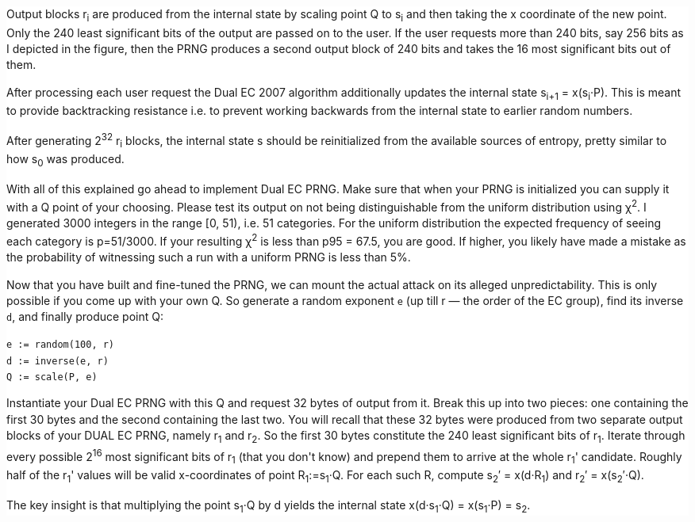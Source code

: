 Output blocks r<sub>i</sub> are produced from the internal state by scaling point Q to s<sub>i</sub> and then taking the x coordinate of the new point.
Only the 240 least significant bits of the output are passed on to the user. If the user requests more than 240 bits, say 256 bits as
I depicted in the figure, then the PRNG produces a second output block of 240 bits and takes the 16 most significant bits out of them.

After processing each user request the Dual EC 2007 algorithm additionally updates the internal state s<sub>i+1</sub> = x(s<sub>i</sub>·P). 
This is meant to provide backtracking resistance i.e. to prevent working backwards from the internal state to earlier random numbers.

After generating 2<sup>32</sup> r<sub>i</sub> blocks, the internal state s should be reinitialized from the available sources of entropy,
pretty similar to how s<sub>0</sub> was produced.

With all of this explained go ahead to implement Dual EC PRNG. Make sure that when your PRNG is initialized you can supply it with a Q point of your choosing.
Please test its output on not being distinguishable from
the uniform distribution using &#967;<sup>2</sup>. I generated 3000 integers in the range [0, 51), i.e. 51 categories.
For the uniform distribution the expected frequency of seeing each category is p=51/3000. If your resulting &#967;<sup>2</sup> 
is less than p95 = 67.5, you are good. If higher, you likely have made a mistake as the probability of witnessing such a run
with a uniform PRNG is less than 5%.

Now that you have built and fine-tuned the PRNG, we can mount the actual attack on its alleged unpredictability. This is
only possible if you come up with your own Q. So generate a random exponent `e` (up till r &mdash; the order of the EC group),
find its inverse `d`, and finally produce point Q:
```
e := random(100, r)
d := inverse(e, r)
Q := scale(P, e)
```

Instantiate your Dual EC PRNG with this Q and request 32 bytes of output from it. Break this up into two pieces:
one containing the first 30 bytes and the second containing the last two. You will recall that these 32 bytes were 
produced from two separate output blocks of your DUAL EC PRNG, namely r<sub>1</sub> and r<sub>2</sub>. So the first 30
bytes constitute the 240 least significant bits of r<sub>1</sub>. Iterate through every possible 2<sup>16</sup> most
significant bits of r<sub>1</sub> (that you don't know) and prepend them to arrive at the whole r<sub>1</sub>' candidate. Roughly half of
the r<sub>1</sub>' values will be valid x-coordinates of point R<sub>1</sub>:=s<sub>1</sub>·Q. For each such R,
compute s<sub>2</sub>′ = x(d·R<sub>1</sub>) and r<sub>2</sub>′ = x(s<sub>2</sub>′·Q).

The key insight is that multiplying the point s<sub>1</sub>·Q by d yields the internal state
x(d·s<sub>1</sub>·Q) = x(s<sub>1</sub>·P) = s<sub>2</sub>. 
